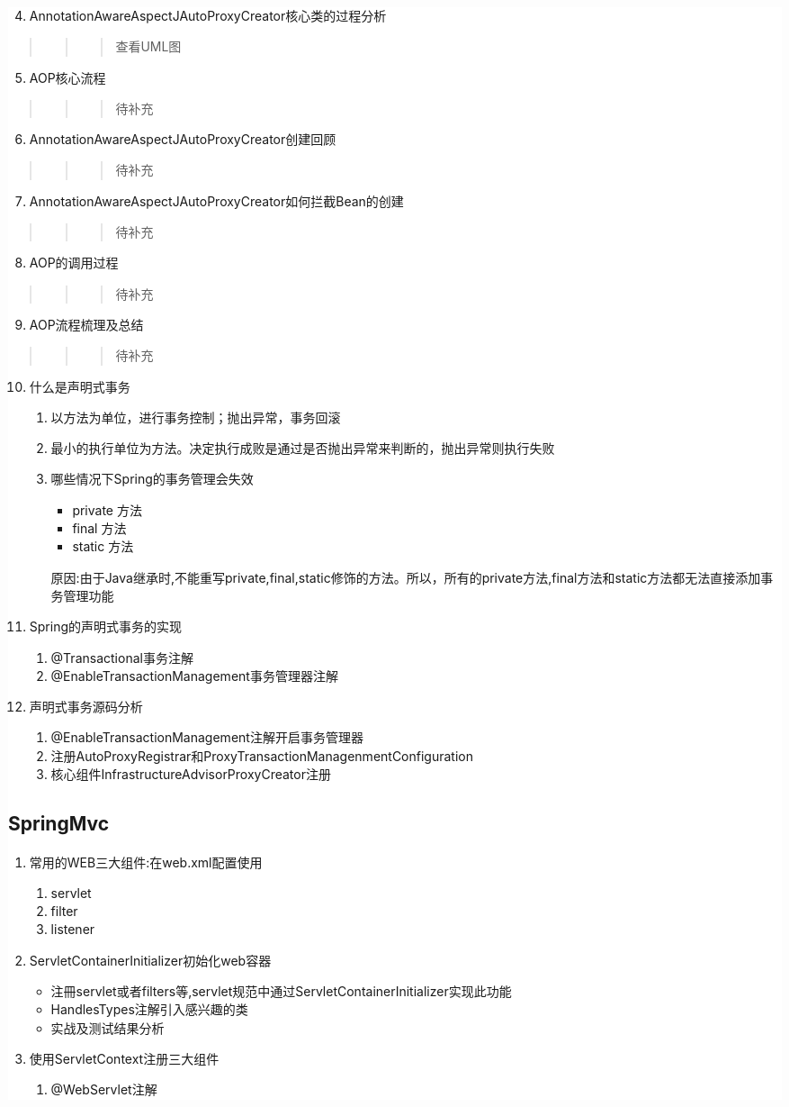 4. AnnotationAwareAspectJAutoProxyCreator核心类的过程分析

> > >查看UML图

5. AOP核心流程

> > > 待补充

6. AnnotationAwareAspectJAutoProxyCreator创建回顾

> > > 待补充

7. AnnotationAwareAspectJAutoProxyCreator如何拦截Bean的创建

> > > 待补充

8. AOP的调用过程

> > > 待补充

9. AOP流程梳理及总结

> > > 待补充


10. 什么是声明式事务
    1. 以方法为单位，进行事务控制；抛出异常，事务回滚
    2. 最小的执行单位为方法。决定执行成败是通过是否抛出异常来判断的，抛出异常则执行失败
    3. 哪些情况下Spring的事务管理会失效
        - private 方法
        - final 方法
        - static 方法
        
        原因:由于Java继承时,不能重写private,final,static修饰的方法。所以，所有的private方法,final方法和static方法都无法直接添加事务管理功能

11. Spring的声明式事务的实现
    1. @Transactional事务注解
    2. @EnableTransactionManagement事务管理器注解
12. 声明式事务源码分析
    1. @EnableTransactionManagement注解开启事务管理器
    2. 注册AutoProxyRegistrar和ProxyTransactionManagenmentConfiguration
    3. 核心组件InfrastructureAdvisorProxyCreator注册

## SpringMvc
1. 常用的WEB三大组件:在web.xml配置使用
    1. servlet
    2. filter
    3. listener
2. ServletContainerInitializer初始化web容器
    - 注冊servlet或者filters等,servlet规范中通过ServletContainerInitializer实现此功能
    - HandlesTypes注解引入感兴趣的类
    - 实战及测试结果分析
    
    
    


3. 使用ServletContext注册三大组件
    1. @WebServlet注解
